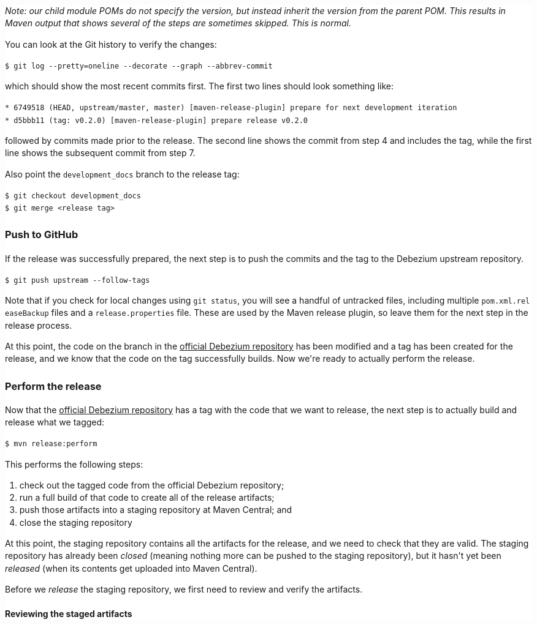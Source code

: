 _Note: our child module POMs do not specify the version, but instead inherit the version from the parent POM. This results in Maven output that shows several of the steps are sometimes skipped. This is normal._

You can look at the Git history to verify the changes:

    $ git log --pretty=oneline --decorate --graph --abbrev-commit

which should show the most recent commits first. The first two lines should look something like:

    * 6749518 (HEAD, upstream/master, master) [maven-release-plugin] prepare for next development iteration
    * d5bbb11 (tag: v0.2.0) [maven-release-plugin] prepare release v0.2.0

followed by commits made prior to the release. The second line shows the commit from step 4 and includes the tag, while the first line shows the subsequent commit from step 7.

Also point the `development_docs` branch to the release tag:

    $ git checkout development_docs
    $ git merge <release tag>

### Push to GitHub

If the release was successfully prepared, the next step is to push the commits and the tag to the Debezium upstream repository.

    $ git push upstream --follow-tags

Note that if you check for local changes using `git status`, you will see a handful of untracked files, including multiple `pom.xml.releaseBackup` files and a `release.properties` file. These are used by the Maven release plugin, so leave them for the next step in the release process.

At this point, the code on the branch in the [official Debezium repository](https://github.com/debezium/debezium) has been modified and a tag has been created for the release, and we know that the code on the tag successfully builds. Now we're ready to actually perform the release.

### Perform the release

Now that the [official Debezium repository](https://github.com/debezium/debezium) has a tag with the code that we want to release, the next step is to actually build and release what we tagged:

    $ mvn release:perform

This performs the following steps:

1. check out the tagged code from the official Debezium repository;
2. run a full build of that code to create all of the release artifacts;
3. push those artifacts into a staging repository at Maven Central; and
4. close the staging repository

At this point, the staging repository contains all the artifacts for the release, and we need to check that they are valid. The staging repository has already been _closed_ (meaning nothing more can be pushed to the staging repository), but it hasn't yet been _released_ (when its contents get uploaded into Maven Central).

Before we _release_ the staging repository, we first need to review and verify the artifacts.

#### Reviewing the staged artifacts
